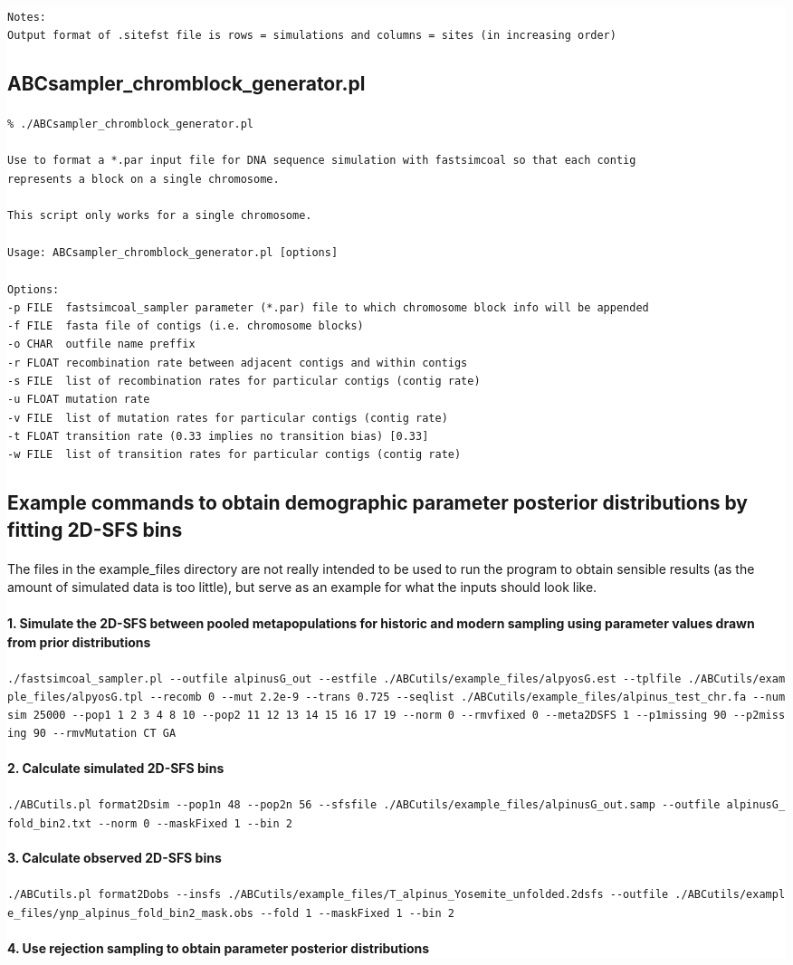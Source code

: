 	Notes:
	Output format of .sitefst file is rows = simulations and columns = sites (in increasing order)

## ABCsampler_chromblock_generator.pl

	% ./ABCsampler_chromblock_generator.pl

	Use to format a *.par input file for DNA sequence simulation with fastsimcoal so that each contig 
	represents a block on a single chromosome. 
	
	This script only works for a single chromosome.

	Usage: ABCsampler_chromblock_generator.pl [options]

	Options: 
	-p FILE  fastsimcoal_sampler parameter (*.par) file to which chromosome block info will be appended
	-f FILE  fasta file of contigs (i.e. chromosome blocks)
	-o CHAR  outfile name preffix
	-r FLOAT recombination rate between adjacent contigs and within contigs
	-s FILE  list of recombination rates for particular contigs (contig rate)
	-u FLOAT mutation rate
	-v FILE  list of mutation rates for particular contigs (contig rate)
	-t FLOAT transition rate (0.33 implies no transition bias) [0.33]
	-w FILE  list of transition rates for particular contigs (contig rate)

## Example commands to obtain demographic parameter posterior distributions by fitting 2D-SFS bins

The files in the example_files directory are not really intended to be used to run the program to obtain sensible results (as the amount of simulated data is too little), but serve as an example for what the inputs should look like.

#### 1. Simulate the 2D-SFS between pooled metapopulations for historic and modern sampling using parameter values drawn from prior distributions

	./fastsimcoal_sampler.pl --outfile alpinusG_out --estfile ./ABCutils/example_files/alpyosG.est --tplfile ./ABCutils/example_files/alpyosG.tpl --recomb 0 --mut 2.2e-9 --trans 0.725 --seqlist ./ABCutils/example_files/alpinus_test_chr.fa --numsim 25000 --pop1 1 2 3 4 8 10 --pop2 11 12 13 14 15 16 17 19 --norm 0 --rmvfixed 0 --meta2DSFS 1 --p1missing 90 --p2missing 90 --rmvMutation CT GA

#### 2. Calculate simulated 2D-SFS bins

	./ABCutils.pl format2Dsim --pop1n 48 --pop2n 56 --sfsfile ./ABCutils/example_files/alpinusG_out.samp --outfile alpinusG_fold_bin2.txt --norm 0 --maskFixed 1 --bin 2

#### 3. Calculate observed 2D-SFS bins

	./ABCutils.pl format2Dobs --insfs ./ABCutils/example_files/T_alpinus_Yosemite_unfolded.2dsfs --outfile ./ABCutils/example_files/ynp_alpinus_fold_bin2_mask.obs --fold 1 --maskFixed 1 --bin 2

#### 4. Use rejection sampling to obtain parameter posterior distributions
